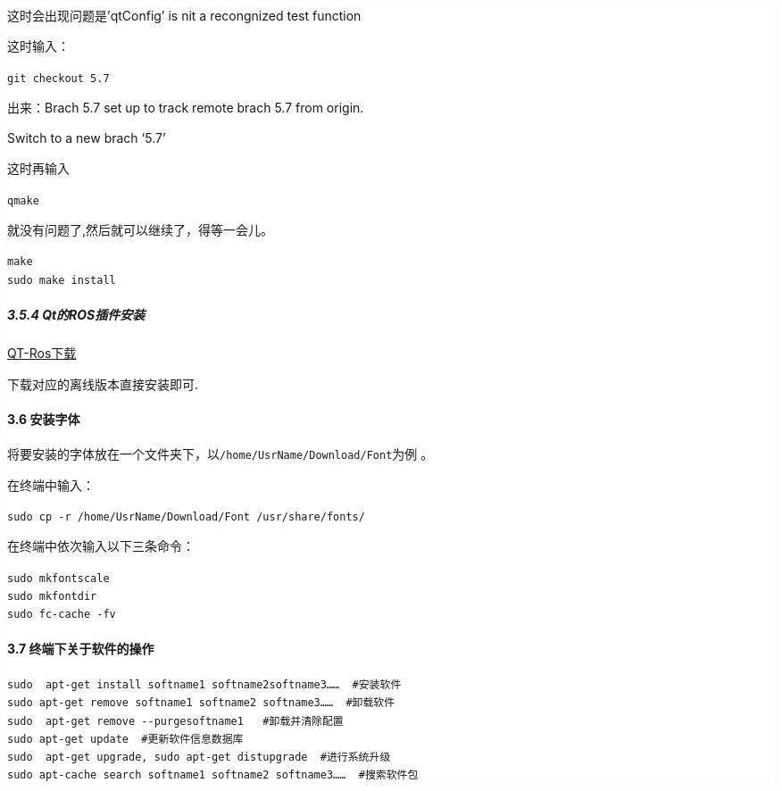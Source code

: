 这时会出现问题是’qtConfig’ is nit a recongnized test function

这时输入：

```shell
git checkout 5.7
```

出来：Brach 5.7 set up to track remote brach 5.7 from origin.

Switch to a new brach ‘5.7’

这时再输入

```shell
qmake
```

就没有问题了,然后就可以继续了，得等一会儿。

```shell
make
sudo make install
```



##### 3.5.4 Qt的ROS插件安装

[QT-Ros下载](https://ros-qtc-plugin.readthedocs.io/en/latest/)

下载对应的离线版本直接安装即可.



#### 3.6 安装字体

将要安装的字体放在一个文件夹下，以`/home/UsrName/Download/Font`为例 。

在终端中输入：

```shell
sudo cp -r /home/UsrName/Download/Font /usr/share/fonts/ 
```

在终端中依次输入以下三条命令：

```shell
sudo mkfontscale
sudo mkfontdir
sudo fc-cache -fv
```



#### 3.7 终端下关于软件的操作

```shell 
sudo  apt-get install softname1 softname2softname3……  #安装软件
sudo apt-get remove softname1 softname2 softname3……  #卸载软件
sudo  apt-get remove --purgesoftname1   #卸载并清除配置
sudo apt-get update  #更新软件信息数据库 
sudo  apt-get upgrade, sudo apt-get distupgrade  #进行系统升级
sudo apt-cache search softname1 softname2 softname3……  #搜索软件包
```
